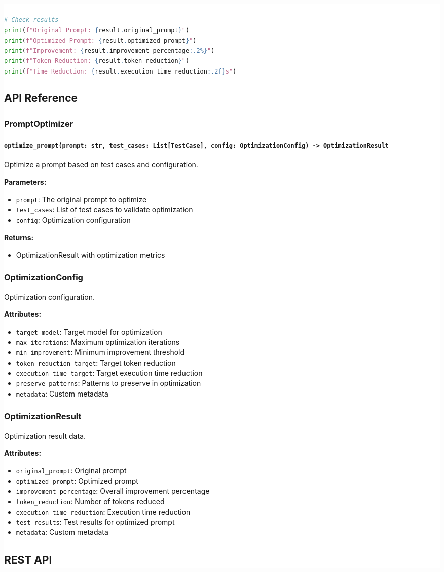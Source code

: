 ```python

# Check results
print(f"Original Prompt: {result.original_prompt}")
print(f"Optimized Prompt: {result.optimized_prompt}")
print(f"Improvement: {result.improvement_percentage:.2%}")
print(f"Token Reduction: {result.token_reduction}")
print(f"Time Reduction: {result.execution_time_reduction:.2f}s")
```

## API Reference

### PromptOptimizer

#### `optimize_prompt(prompt: str, test_cases: List[TestCase], config: OptimizationConfig) -> OptimizationResult`

Optimize a prompt based on test cases and configuration.

**Parameters:**
- `prompt`: The original prompt to optimize
- `test_cases`: List of test cases to validate optimization
- `config`: Optimization configuration

**Returns:**
- OptimizationResult with optimization metrics

### OptimizationConfig

Optimization configuration.

**Attributes:**
- `target_model`: Target model for optimization
- `max_iterations`: Maximum optimization iterations
- `min_improvement`: Minimum improvement threshold
- `token_reduction_target`: Target token reduction
- `execution_time_target`: Target execution time reduction
- `preserve_patterns`: Patterns to preserve in optimization
- `metadata`: Custom metadata

### OptimizationResult

Optimization result data.

**Attributes:**
- `original_prompt`: Original prompt
- `optimized_prompt`: Optimized prompt
- `improvement_percentage`: Overall improvement percentage
- `token_reduction`: Number of tokens reduced
- `execution_time_reduction`: Execution time reduction
- `test_results`: Test results for optimized prompt
- `metadata`: Custom metadata

## REST API
